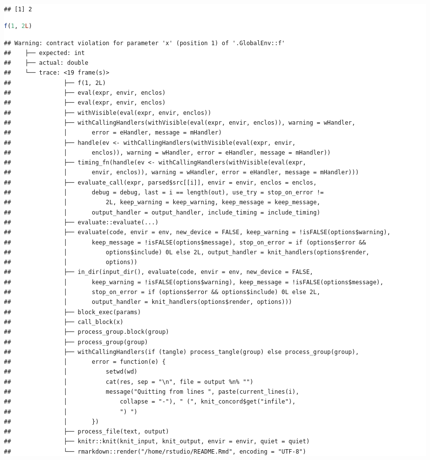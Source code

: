 ```
## [1] 2
```

```r
f(1, 2L)
```

```
## Warning: contract violation for parameter 'x' (position 1) of '.GlobalEnv::f'
##    ├── expected: int
##    ├── actual: double
##    └── trace: <19 frame(s)>
##               ├── f(1, 2L)
##               ├── eval(expr, envir, enclos)
##               ├── eval(expr, envir, enclos)
##               ├── withVisible(eval(expr, envir, enclos))
##               ├── withCallingHandlers(withVisible(eval(expr, envir, enclos)), warning = wHandler, 
##               │       error = eHandler, message = mHandler)
##               ├── handle(ev <- withCallingHandlers(withVisible(eval(expr, envir, 
##               │       enclos)), warning = wHandler, error = eHandler, message = mHandler))
##               ├── timing_fn(handle(ev <- withCallingHandlers(withVisible(eval(expr, 
##               │       envir, enclos)), warning = wHandler, error = eHandler, message = mHandler)))
##               ├── evaluate_call(expr, parsed$src[[i]], envir = envir, enclos = enclos, 
##               │       debug = debug, last = i == length(out), use_try = stop_on_error != 
##               │           2L, keep_warning = keep_warning, keep_message = keep_message, 
##               │       output_handler = output_handler, include_timing = include_timing)
##               ├── evaluate::evaluate(...)
##               ├── evaluate(code, envir = env, new_device = FALSE, keep_warning = !isFALSE(options$warning), 
##               │       keep_message = !isFALSE(options$message), stop_on_error = if (options$error && 
##               │           options$include) 0L else 2L, output_handler = knit_handlers(options$render, 
##               │           options))
##               ├── in_dir(input_dir(), evaluate(code, envir = env, new_device = FALSE, 
##               │       keep_warning = !isFALSE(options$warning), keep_message = !isFALSE(options$message), 
##               │       stop_on_error = if (options$error && options$include) 0L else 2L, 
##               │       output_handler = knit_handlers(options$render, options)))
##               ├── block_exec(params)
##               ├── call_block(x)
##               ├── process_group.block(group)
##               ├── process_group(group)
##               ├── withCallingHandlers(if (tangle) process_tangle(group) else process_group(group), 
##               │       error = function(e) {
##               │           setwd(wd)
##               │           cat(res, sep = "\n", file = output %n% "")
##               │           message("Quitting from lines ", paste(current_lines(i), 
##               │               collapse = "-"), " (", knit_concord$get("infile"), 
##               │               ") ")
##               │       })
##               ├── process_file(text, output)
##               ├── knitr::knit(knit_input, knit_output, envir = envir, quiet = quiet)
##               └── rmarkdown::render("/home/rstudio/README.Rmd", encoding = "UTF-8")
```

